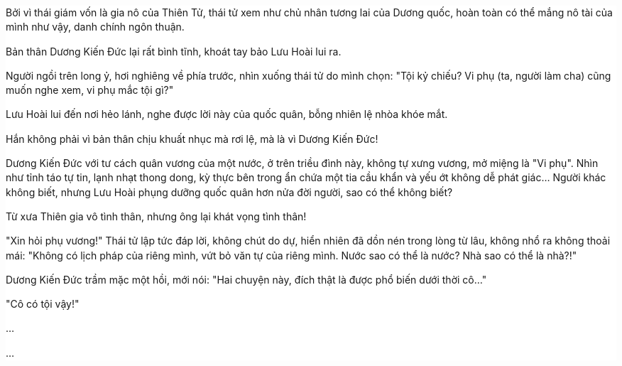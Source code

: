 Bởi vì thái giám vốn là gia nô của Thiên Tử, thái tử xem như chủ nhân tương lai của Dương quốc, hoàn toàn có thể mắng nô tài của mình như vậy, danh chính ngôn thuận.

Bản thân Dương Kiến Đức lại rất bình tĩnh, khoát tay bảo Lưu Hoài lui ra.

Người ngồi trên long ỷ, hơi nghiêng về phía trước, nhìn xuống thái tử do mình chọn: "Tội kỷ chiếu? Vi phụ (ta, người làm cha) cũng muốn nghe xem, vi phụ mắc tội gì?"

Lưu Hoài lui đến nơi hẻo lánh, nghe được lời này của quốc quân, bỗng nhiên lệ nhòa khóe mắt.

Hắn không phải vì bản thân chịu khuất nhục mà rơi lệ, mà là vì Dương Kiến Đức!

Dương Kiến Đức với tư cách quân vương của một nước, ở trên triều đình này, không tự xưng vương, mở miệng là "Vi phụ". Nhìn như tỉnh táo tự tin, lạnh nhạt thong dong, kỳ thực bên trong ẩn chứa một tia cầu khẩn và yếu ớt không dễ phát giác… Người khác không biết, nhưng Lưu Hoài phụng dưỡng quốc quân hơn nửa đời người, sao có thể không biết?

Từ xưa Thiên gia vô tình thân, nhưng ông lại khát vọng tình thân!

"Xin hỏi phụ vương!" Thái tử lập tức đáp lời, không chút do dự, hiển nhiên đã dồn nén trong lòng từ lâu, không nhổ ra không thoải mái: "Không có lịch pháp của riêng mình, vứt bỏ văn tự của riêng mình. Nước sao có thể là nước? Nhà sao có thể là nhà?!"

Dương Kiến Đức trầm mặc một hồi, mới nói: "Hai chuyện này, đích thật là được phổ biến dưới thời cô…"

"Cô có tội vậy!"

…

…